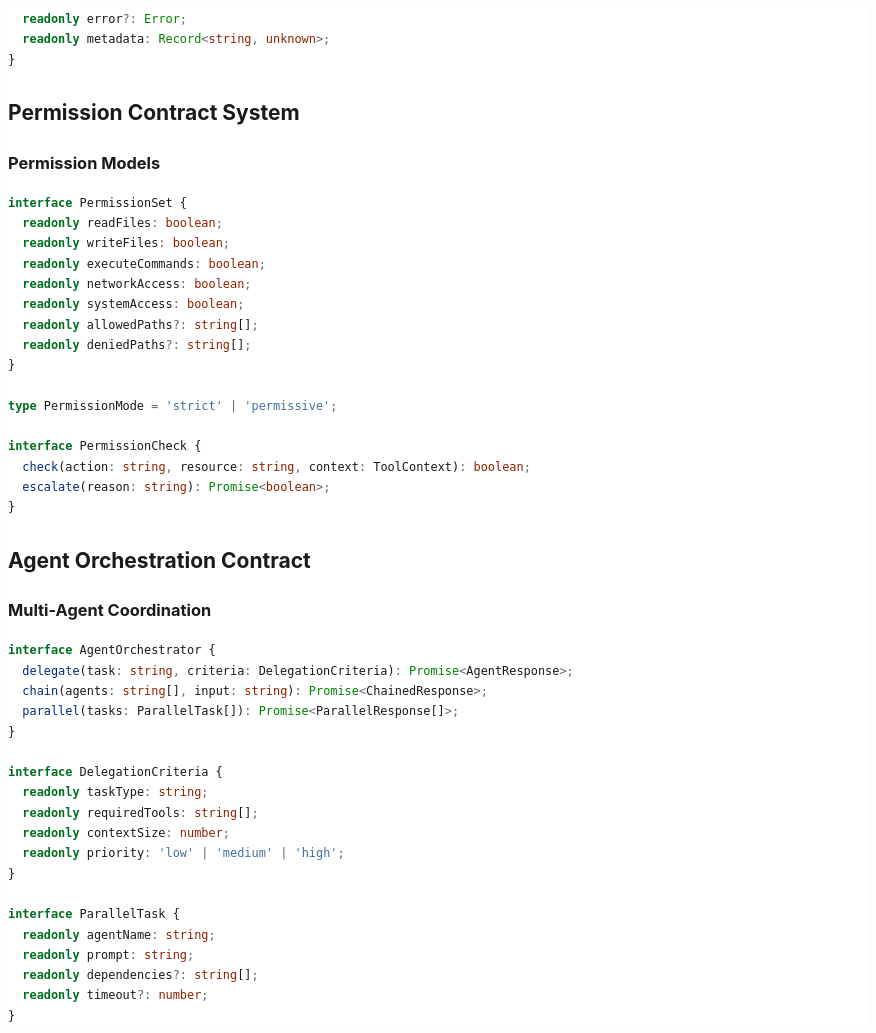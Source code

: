 ```typescript
  readonly error?: Error;
  readonly metadata: Record<string, unknown>;
}
```

## Permission Contract System

### Permission Models

```typescript
interface PermissionSet {
  readonly readFiles: boolean;
  readonly writeFiles: boolean;
  readonly executeCommands: boolean;
  readonly networkAccess: boolean;
  readonly systemAccess: boolean;
  readonly allowedPaths?: string[];
  readonly deniedPaths?: string[];
}

type PermissionMode = 'strict' | 'permissive';

interface PermissionCheck {
  check(action: string, resource: string, context: ToolContext): boolean;
  escalate(reason: string): Promise<boolean>;
}
```

## Agent Orchestration Contract

### Multi-Agent Coordination

```typescript
interface AgentOrchestrator {
  delegate(task: string, criteria: DelegationCriteria): Promise<AgentResponse>;
  chain(agents: string[], input: string): Promise<ChainedResponse>;
  parallel(tasks: ParallelTask[]): Promise<ParallelResponse[]>;
}

interface DelegationCriteria {
  readonly taskType: string;
  readonly requiredTools: string[];
  readonly contextSize: number;
  readonly priority: 'low' | 'medium' | 'high';
}

interface ParallelTask {
  readonly agentName: string;
  readonly prompt: string;
  readonly dependencies?: string[];
  readonly timeout?: number;
}
```
